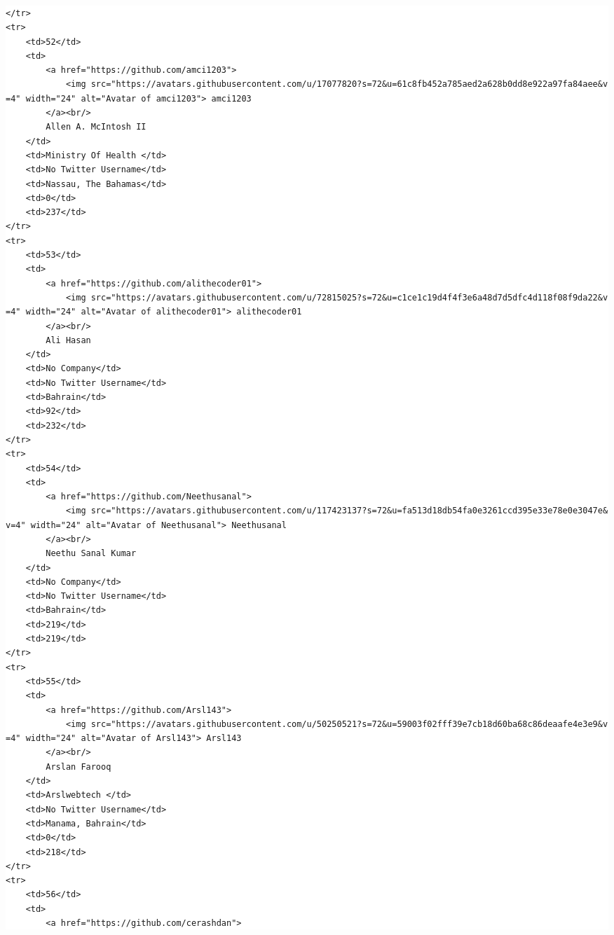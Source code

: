 	</tr>
	<tr>
		<td>52</td>
		<td>
			<a href="https://github.com/amci1203">
				<img src="https://avatars.githubusercontent.com/u/17077820?s=72&u=61c8fb452a785aed2a628b0dd8e922a97fa84aee&v=4" width="24" alt="Avatar of amci1203"> amci1203
			</a><br/>
			Allen A. McIntosh II
		</td>
		<td>Ministry Of Health </td>
		<td>No Twitter Username</td>
		<td>Nassau, The Bahamas</td>
		<td>0</td>
		<td>237</td>
	</tr>
	<tr>
		<td>53</td>
		<td>
			<a href="https://github.com/alithecoder01">
				<img src="https://avatars.githubusercontent.com/u/72815025?s=72&u=c1ce1c19d4f4f3e6a48d7d5dfc4d118f08f9da22&v=4" width="24" alt="Avatar of alithecoder01"> alithecoder01
			</a><br/>
			Ali Hasan
		</td>
		<td>No Company</td>
		<td>No Twitter Username</td>
		<td>Bahrain</td>
		<td>92</td>
		<td>232</td>
	</tr>
	<tr>
		<td>54</td>
		<td>
			<a href="https://github.com/Neethusanal">
				<img src="https://avatars.githubusercontent.com/u/117423137?s=72&u=fa513d18db54fa0e3261ccd395e33e78e0e3047e&v=4" width="24" alt="Avatar of Neethusanal"> Neethusanal
			</a><br/>
			Neethu Sanal Kumar
		</td>
		<td>No Company</td>
		<td>No Twitter Username</td>
		<td>Bahrain</td>
		<td>219</td>
		<td>219</td>
	</tr>
	<tr>
		<td>55</td>
		<td>
			<a href="https://github.com/Arsl143">
				<img src="https://avatars.githubusercontent.com/u/50250521?s=72&u=59003f02fff39e7cb18d60ba68c86deaafe4e3e9&v=4" width="24" alt="Avatar of Arsl143"> Arsl143
			</a><br/>
			Arslan Farooq
		</td>
		<td>Arslwebtech </td>
		<td>No Twitter Username</td>
		<td>Manama, Bahrain</td>
		<td>0</td>
		<td>218</td>
	</tr>
	<tr>
		<td>56</td>
		<td>
			<a href="https://github.com/cerashdan">